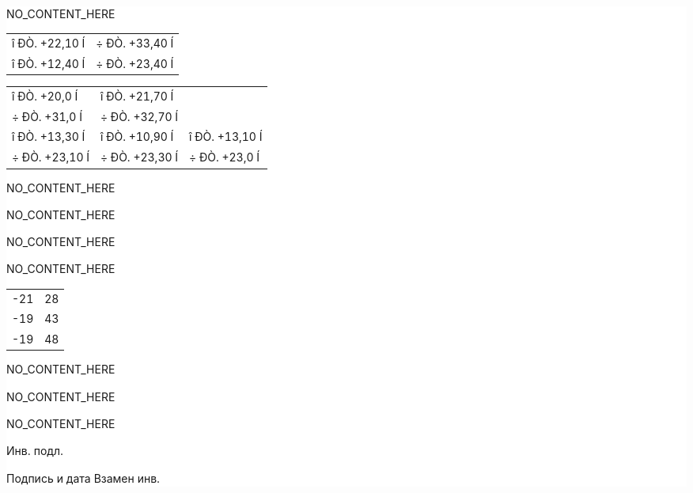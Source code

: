 NO_CONTENT_HERE



<table>
<tbody><tr>
<td>î ÐÒ. +22,10 Í</td>
<td>÷ ÐÒ. +33,40 Í</td>
</tr>
<tr>
<td>î ÐÒ. +12,40 Í</td>
<td>÷ ÐÒ. +23,40 Í</td>
</tr>
</tbody></table>





<table><tbody><tr><td>î ÐÒ. +20,0 Í</td><td>î ÐÒ. +21,70 Í</td><td></td></tr><tr><td>÷ ÐÒ. +31,0 Í</td><td>÷ ÐÒ. +32,70 Í</td><td></td></tr><tr><td>î ÐÒ. +13,30 Í</td><td>î ÐÒ. +10,90 Í</td><td>î ÐÒ. +13,10 Í</td></tr><tr><td>÷ ÐÒ. +23,10 Í</td><td>÷ ÐÒ. +23,30 Í</td><td>÷ ÐÒ. +23,0 Í</td></tr></tbody></table>



NO_CONTENT_HERE

NO_CONTENT_HERE

NO_CONTENT_HERE

NO_CONTENT_HERE



<table>
<tbody><tr>
<td>-21</td>
<td>28</td>
</tr>
<tr>
<td>-19</td>
<td>43</td>
</tr>
<tr>
<td>-19</td>
<td>48</td>
</tr>
</tbody></table>



NO_CONTENT_HERE

NO_CONTENT_HERE

NO_CONTENT_HERE

Инв. подл.

Подпись и дата Взамен инв.
